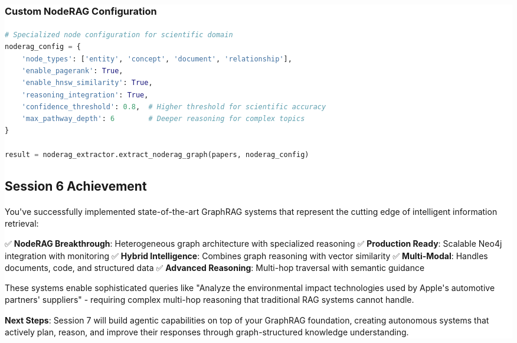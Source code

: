 ### Custom NodeRAG Configuration

```python
# Specialized node configuration for scientific domain
noderag_config = {
    'node_types': ['entity', 'concept', 'document', 'relationship'],
    'enable_pagerank': True,
    'enable_hnsw_similarity': True,
    'reasoning_integration': True,
    'confidence_threshold': 0.8,  # Higher threshold for scientific accuracy
    'max_pathway_depth': 6        # Deeper reasoning for complex topics
}

result = noderag_extractor.extract_noderag_graph(papers, noderag_config)
```

## Session 6 Achievement

You've successfully implemented state-of-the-art GraphRAG systems that represent the cutting edge of intelligent information retrieval:

✅ **NodeRAG Breakthrough**: Heterogeneous graph architecture with specialized reasoning
✅ **Production Ready**: Scalable Neo4j integration with monitoring
✅ **Hybrid Intelligence**: Combines graph reasoning with vector similarity
✅ **Multi-Modal**: Handles documents, code, and structured data
✅ **Advanced Reasoning**: Multi-hop traversal with semantic guidance

These systems enable sophisticated queries like "Analyze the environmental impact technologies used by Apple's automotive partners' suppliers" - requiring complex multi-hop reasoning that traditional RAG systems cannot handle.

**Next Steps**: Session 7 will build agentic capabilities on top of your GraphRAG foundation, creating autonomous systems that actively plan, reason, and improve their responses through graph-structured knowledge understanding.
